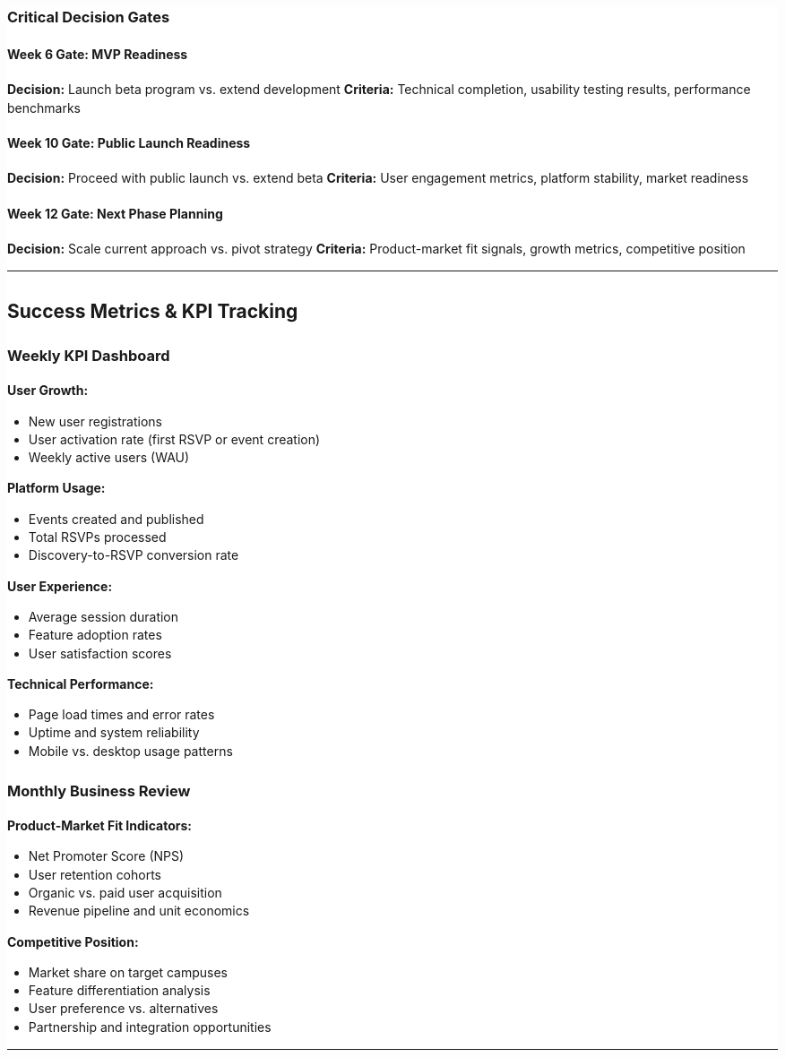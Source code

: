 ### Critical Decision Gates

#### Week 6 Gate: MVP Readiness
**Decision:** Launch beta program vs. extend development
**Criteria:** Technical completion, usability testing results, performance benchmarks

#### Week 10 Gate: Public Launch Readiness
**Decision:** Proceed with public launch vs. extend beta
**Criteria:** User engagement metrics, platform stability, market readiness

#### Week 12 Gate: Next Phase Planning
**Decision:** Scale current approach vs. pivot strategy
**Criteria:** Product-market fit signals, growth metrics, competitive position

---

## Success Metrics & KPI Tracking

### Weekly KPI Dashboard
**User Growth:**
- New user registrations
- User activation rate (first RSVP or event creation)
- Weekly active users (WAU)

**Platform Usage:**
- Events created and published
- Total RSVPs processed
- Discovery-to-RSVP conversion rate

**User Experience:**
- Average session duration
- Feature adoption rates
- User satisfaction scores

**Technical Performance:**
- Page load times and error rates
- Uptime and system reliability
- Mobile vs. desktop usage patterns

### Monthly Business Review
**Product-Market Fit Indicators:**
- Net Promoter Score (NPS)
- User retention cohorts
- Organic vs. paid user acquisition
- Revenue pipeline and unit economics

**Competitive Position:**
- Market share on target campuses
- Feature differentiation analysis
- User preference vs. alternatives
- Partnership and integration opportunities

---
